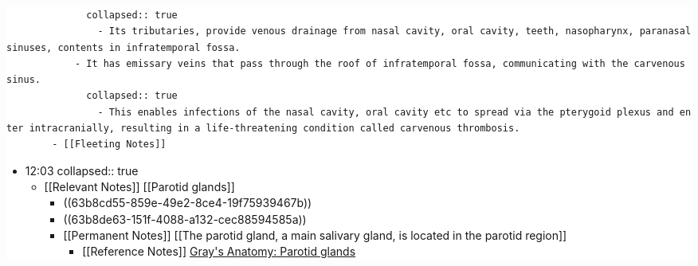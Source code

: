 				  collapsed:: true
					- Its tributaries, provide venous drainage from nasal cavity, oral cavity, teeth, nasopharynx, paranasal sinuses, contents in infratemporal fossa.
				- It has emissary veins that pass through the roof of infratemporal fossa, communicating with the carvenous sinus.
				  collapsed:: true
					- This enables infections of the nasal cavity, oral cavity etc to spread via the pterygoid plexus and enter intracranially, resulting in a life-threatening condition called carvenous thrombosis.
			- [[Fleeting Notes]]
- 12:03
  collapsed:: true
	- [[Relevant Notes]] [[Parotid glands]]
		- ((63b8cd55-859e-49e2-8ce4-19f75939467b))
		- ((63b8de63-151f-4088-a132-cec88594585a))
		- [[Permanent Notes]] [[The parotid gland, a main salivary gland, is located in the parotid region]]
			- [[Reference Notes]] [Gray's Anatomy: Parotid glands](https://www-clinicalkey-com.eproxy.lib.hku.hk/#!/content/book/3-s2.0-B9780323393041000087?scrollTo=%23hl0005773)